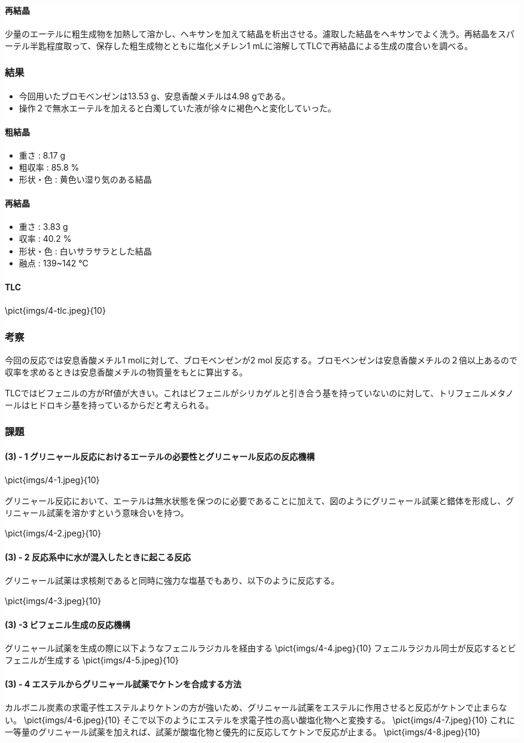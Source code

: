 #### 再結晶
少量のエーテルに粗生成物を加熱して溶かし、ヘキサンを加えて結晶を析出させる。濾取した結晶をヘキサンでよく洗う。再結晶をスパーテル半匙程度取って、保存した粗生成物とともに塩化メチレン1 mLに溶解してTLCで再結晶による生成の度合いを調べる。

### 結果
* 今回用いたブロモベンゼンは13.53 g、安息香酸メチルは4.98 gである。
* 操作２で無水エーテルを加えると白濁していた液が徐々に褐色へと変化していった。

#### 粗結晶
* 重さ : 8.17 g
* 粗収率 : 85.8 %
* 形状・色 : 黄色い湿り気のある結晶
#### 再結晶
* 重さ : 3.83 g
* 収率 : 40.2 %
* 形状・色 : 白いサラサラとした結晶
* 融点 : 139~142 ℃

#### TLC
\pict{imgs/4-tlc.jpeg}{10}

### 考察
今回の反応では安息香酸メチル1 molに対して、ブロモベンゼンが2 mol 反応する。ブロモベンゼンは安息香酸メチルの２倍以上あるので収率を求めるときは安息香酸メチルの物質量をもとに算出する。

TLCではビフェニルの方がRf値が大きい。これはビフェニルがシリカゲルと引き合う基を持っていないのに対して、トリフェニルメタノールはヒドロキシ基を持っているからだと考えられる。

### 課題

#### (3) - 1 グリニャール反応におけるエーテルの必要性とグリニャール反応の反応機構

\pict{imgs/4-1.jpeg}{10}

グリニャール反応において、エーテルは無水状態を保つのに必要であることに加えて、図のようにグリニャール試薬と錯体を形成し、グリニャール試薬を溶かすという意味合いを持つ。

\pict{imgs/4-2.jpeg}{10}


#### (3) - 2 反応系中に水が混入したときに起こる反応

グリニャール試薬は求核剤であると同時に強力な塩基でもあり、以下のように反応する。

\pict{imgs/4-3.jpeg}{10}

#### (3) -3 ビフェニル生成の反応機構

グリニャール試薬を生成の際に以下ようなフェニルラジカルを経由する
\pict{imgs/4-4.jpeg}{10}
フェニルラジカル同士が反応するとビフェニルが生成する
\pict{imgs/4-5.jpeg}{10}

#### (3) - 4 エステルからグリニャール試薬でケトンを合成する方法
カルボニル炭素の求電子性エステルよりケトンの方が強いため、グリニャール試薬をエステルに作用させると反応がケトンで止まらない。
\pict{imgs/4-6.jpeg}{10}
そこで以下のようにエステルを求電子性の高い酸塩化物へと変換する。
\pict{imgs/4-7.jpeg}{10}
これに一等量のグリニャール試薬を加えれば、試薬が酸塩化物と優先的に反応してケトンで反応が止まる。
\pict{imgs/4-8.jpeg}{10} 
